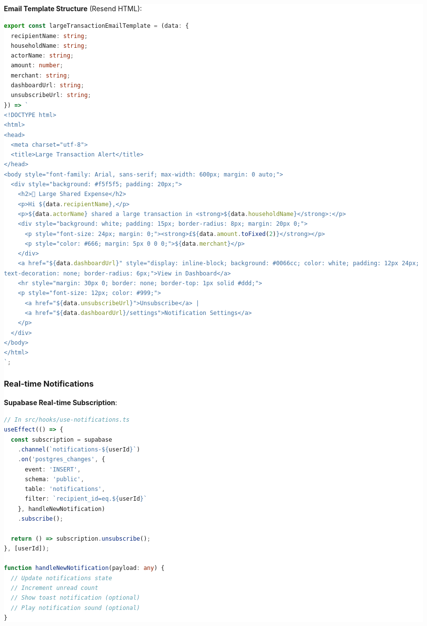 **Email Template Structure** (Resend HTML):
```typescript
export const largeTransactionEmailTemplate = (data: {
  recipientName: string;
  householdName: string;
  actorName: string;
  amount: number;
  merchant: string;
  dashboardUrl: string;
  unsubscribeUrl: string;
}) => `
<!DOCTYPE html>
<html>
<head>
  <meta charset="utf-8">
  <title>Large Transaction Alert</title>
</head>
<body style="font-family: Arial, sans-serif; max-width: 600px; margin: 0 auto;">
  <div style="background: #f5f5f5; padding: 20px;">
    <h2>🔔 Large Shared Expense</h2>
    <p>Hi ${data.recipientName},</p>
    <p>${data.actorName} shared a large transaction in <strong>${data.householdName}</strong>:</p>
    <div style="background: white; padding: 15px; border-radius: 8px; margin: 20px 0;">
      <p style="font-size: 24px; margin: 0;"><strong>£${data.amount.toFixed(2)}</strong></p>
      <p style="color: #666; margin: 5px 0 0 0;">${data.merchant}</p>
    </div>
    <a href="${data.dashboardUrl}" style="display: inline-block; background: #0066cc; color: white; padding: 12px 24px; text-decoration: none; border-radius: 6px;">View in Dashboard</a>
    <hr style="margin: 30px 0; border: none; border-top: 1px solid #ddd;">
    <p style="font-size: 12px; color: #999;">
      <a href="${data.unsubscribeUrl}">Unsubscribe</a> |
      <a href="${data.dashboardUrl}/settings">Notification Settings</a>
    </p>
  </div>
</body>
</html>
`;
```

### Real-time Notifications

**Supabase Real-time Subscription**:
```typescript
// In src/hooks/use-notifications.ts
useEffect(() => {
  const subscription = supabase
    .channel(`notifications-${userId}`)
    .on('postgres_changes', {
      event: 'INSERT',
      schema: 'public',
      table: 'notifications',
      filter: `recipient_id=eq.${userId}`
    }, handleNewNotification)
    .subscribe();

  return () => subscription.unsubscribe();
}, [userId]);

function handleNewNotification(payload: any) {
  // Update notifications state
  // Increment unread count
  // Show toast notification (optional)
  // Play notification sound (optional)
}
```